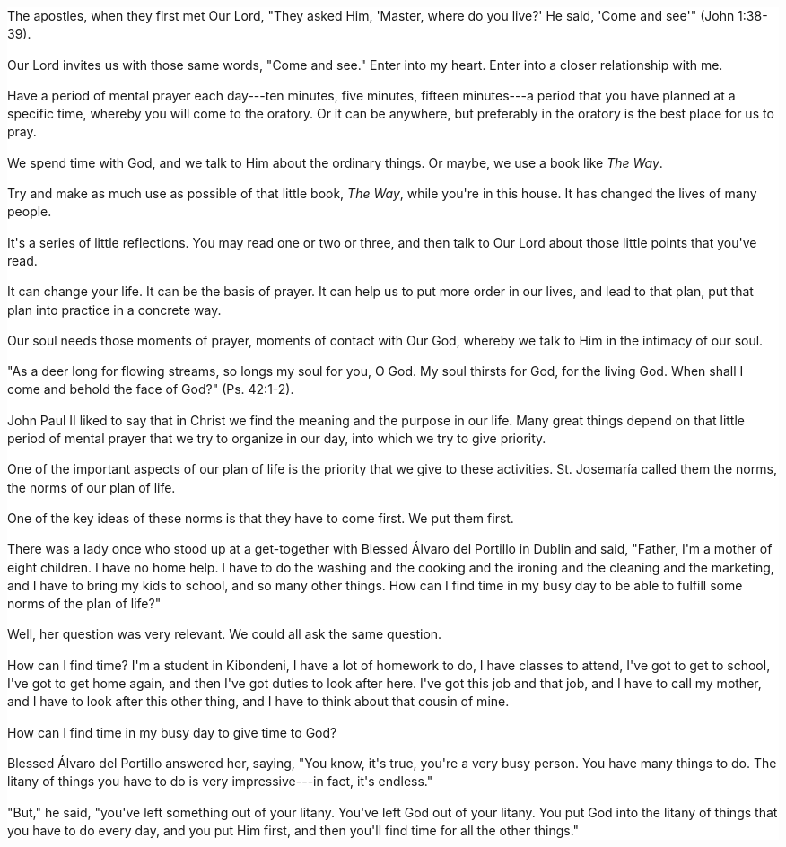 The apostles, when they first met Our Lord, "They asked Him, 'Master, where do you live?' He said, 'Come and see'" (John 1:38-39).

Our Lord invites us with those same words, "Come and see." Enter into my heart. Enter into a closer relationship with me.

Have a period of mental prayer each day---ten minutes, five minutes, fifteen minutes---a period that you have planned at a specific time, whereby you will come to the oratory. Or it can be anywhere, but preferably in the oratory is the best place for us to pray.

We spend time with God, and we talk to Him about the ordinary things. Or maybe, we use a book like *The Way*.

Try and make as much use as possible of that little book, *The Way*, while you\'re in this house. It has changed the lives of many people.

It\'s a series of little reflections. You may read one or two or three, and then talk to Our Lord about those little points that you\'ve read.

It can change your life. It can be the basis of prayer. It can help us to put more order in our lives, and lead to that plan, put that plan into practice in a concrete way.

Our soul needs those moments of prayer, moments of contact with Our God, whereby we talk to Him in the intimacy of our soul.

"As a deer long for flowing streams, so longs my soul for you, O God. My soul thirsts for God, for the living God. When shall I come and behold the face of God?" (Ps. 42:1-2).

John Paul II liked to say that in Christ we find the meaning and the purpose in our life. Many great things depend on that little period of mental prayer that we try to organize in our day, into which we try to give priority.

One of the important aspects of our plan of life is the priority that we give to these activities. St. Josemaría called them the norms, the norms of our plan of life.

One of the key ideas of these norms is that they have to come first. We put them first.

There was a lady once who stood up at a get-together with Blessed Álvaro del Portillo in Dublin and said, "Father, I\'m a mother of eight children. I have no home help. I have to do the washing and the cooking and the ironing and the cleaning and the marketing, and I have to bring my kids to school, and so many other things. How can I find time in my busy day to be able to fulfill some norms of the plan of life?"

Well, her question was very relevant. We could all ask the same question.

How can I find time? I\'m a student in Kibondeni, I have a lot of homework to do, I have classes to attend, I\'ve got to get to school, I\'ve got to get home again, and then I\'ve got duties to look after here. I\'ve got this job and that job, and I have to call my mother, and I have to look after this other thing, and I have to think about that cousin of mine.

How can I find time in my busy day to give time to God?

Blessed Álvaro del Portillo answered her, saying, "You know, it\'s true, you\'re a very busy person. You have many things to do. The litany of things you have to do is very impressive---in fact, it\'s endless."

"But," he said, "you\'ve left something out of your litany. You\'ve left God out of your litany. You put God into the litany of things that you have to do every day, and you put Him first, and then you\'ll find time for all the other things."
